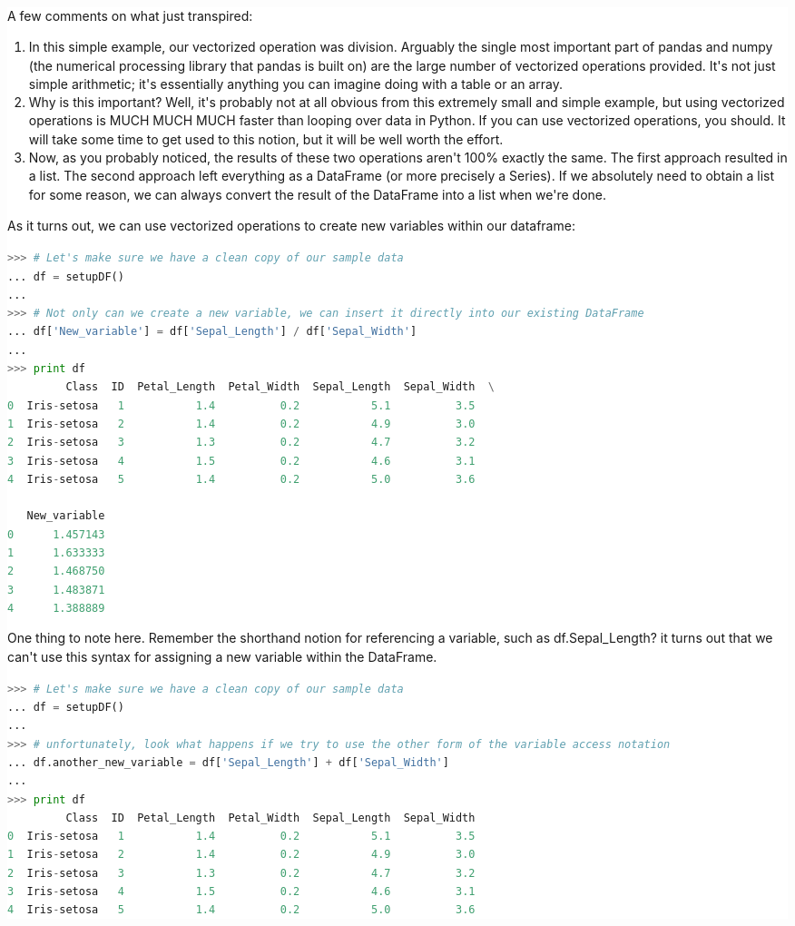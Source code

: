 A few comments on what just transpired:
1. In this simple example, our vectorized operation was division. Arguably the single most important part of pandas and numpy (the numerical processing library that pandas is built on) are the large number of vectorized operations provided. It's not just simple arithmetic; it's essentially anything you can imagine doing with a table or an array.
2. Why is this important? Well, it's probably not at all obvious from this extremely small and simple example, but using vectorized operations is MUCH MUCH MUCH faster than looping over data in Python. If you can use vectorized operations, you should. It will take some time to get used to this notion, but it will be well worth the effort.
3. Now, as you probably noticed, the results of these two operations aren't 100% exactly the same. The first approach resulted in a list. The second approach left everything as a DataFrame (or more precisely a Series). If we absolutely need to obtain a list for some reason, we can always convert the result of the DataFrame into a list when we're done.

As it turns out, we can use vectorized operations to create new variables within our dataframe:

```python
>>> # Let's make sure we have a clean copy of our sample data
... df = setupDF()
...
>>> # Not only can we create a new variable, we can insert it directly into our existing DataFrame
... df['New_variable'] = df['Sepal_Length'] / df['Sepal_Width']
...
>>> print df
         Class  ID  Petal_Length  Petal_Width  Sepal_Length  Sepal_Width  \
0  Iris-setosa   1           1.4          0.2           5.1          3.5
1  Iris-setosa   2           1.4          0.2           4.9          3.0
2  Iris-setosa   3           1.3          0.2           4.7          3.2
3  Iris-setosa   4           1.5          0.2           4.6          3.1
4  Iris-setosa   5           1.4          0.2           5.0          3.6

   New_variable
0      1.457143
1      1.633333
2      1.468750
3      1.483871
4      1.388889
```

One thing to note here. Remember the shorthand notion for referencing a variable, such as df.Sepal_Length? it turns out that we can't use this syntax for assigning a new variable within the DataFrame.

```python
>>> # Let's make sure we have a clean copy of our sample data
... df = setupDF()
...
>>> # unfortunately, look what happens if we try to use the other form of the variable access notation
... df.another_new_variable = df['Sepal_Length'] + df['Sepal_Width']
...
>>> print df
         Class  ID  Petal_Length  Petal_Width  Sepal_Length  Sepal_Width
0  Iris-setosa   1           1.4          0.2           5.1          3.5
1  Iris-setosa   2           1.4          0.2           4.9          3.0
2  Iris-setosa   3           1.3          0.2           4.7          3.2
3  Iris-setosa   4           1.5          0.2           4.6          3.1
4  Iris-setosa   5           1.4          0.2           5.0          3.6
```
